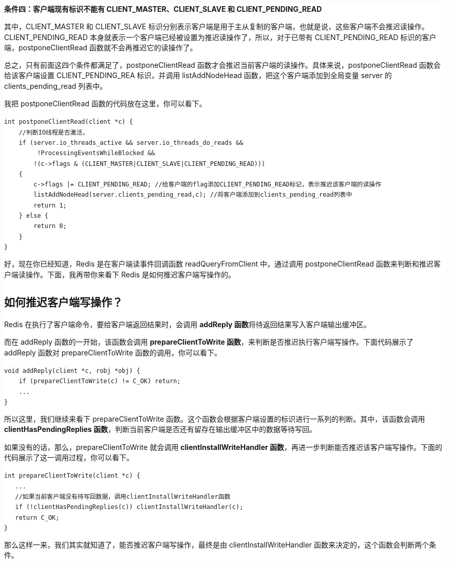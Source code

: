 <p><strong>条件四：客户端现有标识不能有 CLIENT_MASTER、CLIENT_SLAVE 和 CLIENT_PENDING_READ</strong></p>

<p>其中，CLIENT_MASTER 和 CLIENT_SLAVE 标识分别表示客户端是用于主从复制的客户端，也就是说，这些客户端不会推迟读操作。CLIENT_PENDING_READ 本身就表示一个客户端已经被设置为推迟读操作了，所以，对于已带有 CLIENT_PENDING_READ 标识的客户端，postponeClientRead 函数就不会再推迟它的读操作了。</p>

<p>总之，只有前面这四个条件都满足了，postponeClientRead 函数才会推迟当前客户端的读操作。具体来说，postponeClientRead 函数会给该客户端设置 CLIENT_PENDING_REA 标识，并调用 listAddNodeHead 函数，把这个客户端添加到全局变量 server 的 clients_pending_read 列表中。</p>

<p>我把 postponeClientRead 函数的代码放在这里，你可以看下。</p>

<pre><code class="language-c">int postponeClientRead(client *c) {
    //判断IO线程是否激活，
    if (server.io_threads_active &amp;&amp; server.io_threads_do_reads &amp;&amp;      
         !ProcessingEventsWhileBlocked &amp;&amp;
        !(c-&gt;flags &amp; (CLIENT_MASTER|CLIENT_SLAVE|CLIENT_PENDING_READ)))
    {
        c-&gt;flags |= CLIENT_PENDING_READ; //给客户端的flag添加CLIENT_PENDING_READ标记，表示推迟该客户端的读操作
        listAddNodeHead(server.clients_pending_read,c); //将客户端添加到clients_pending_read列表中
        return 1;
    } else {
        return 0;
    }
}
</code></pre>

<p>好，现在你已经知道，Redis 是在客户端读事件回调函数 readQueryFromClient 中，通过调用 postponeClientRead 函数来判断和推迟客户端读操作。下面，我再带你来看下 Redis 是如何推迟客户端写操作的。</p>

<h2 id="如何推迟客户端写操作">如何推迟客户端写操作？</h2>

<p>Redis 在执行了客户端命令，要给客户端返回结果时，会调用 <strong>addReply 函数</strong>将待返回结果写入客户端输出缓冲区。</p>

<p>而在 addReply 函数的一开始，该函数会调用 <strong>prepareClientToWrite 函数</strong>，来判断是否推迟执行客户端写操作。下面代码展示了 addReply 函数对 prepareClientToWrite 函数的调用，你可以看下。</p>

<pre><code class="language-c">void addReply(client *c, robj *obj) {
    if (prepareClientToWrite(c) != C_OK) return;
    ...
}
</code></pre>

<p>所以这里，我们继续来看下 prepareClientToWrite 函数。这个函数会根据客户端设置的标识进行一系列的判断。其中，该函数会调用 <strong>clientHasPendingReplies 函数</strong>，判断当前客户端是否还有留存在输出缓冲区中的数据等待写回。</p>

<p>如果没有的话，那么，prepareClientToWrite 就会调用 <strong>clientInstallWriteHandler 函数</strong>，再进一步判断能否推迟该客户端写操作。下面的代码展示了这一调用过程，你可以看下。</p>

<pre><code class="language-c">int prepareClientToWrite(client *c) {
   ...
   //如果当前客户端没有待写回数据，调用clientInstallWriteHandler函数
   if (!clientHasPendingReplies(c)) clientInstallWriteHandler(c);
   return C_OK;
}
</code></pre>

<p>那么这样一来，我们其实就知道了，能否推迟客户端写操作，最终是由 clientInstallWriteHandler 函数来决定的，这个函数会判断两个条件。</p>
